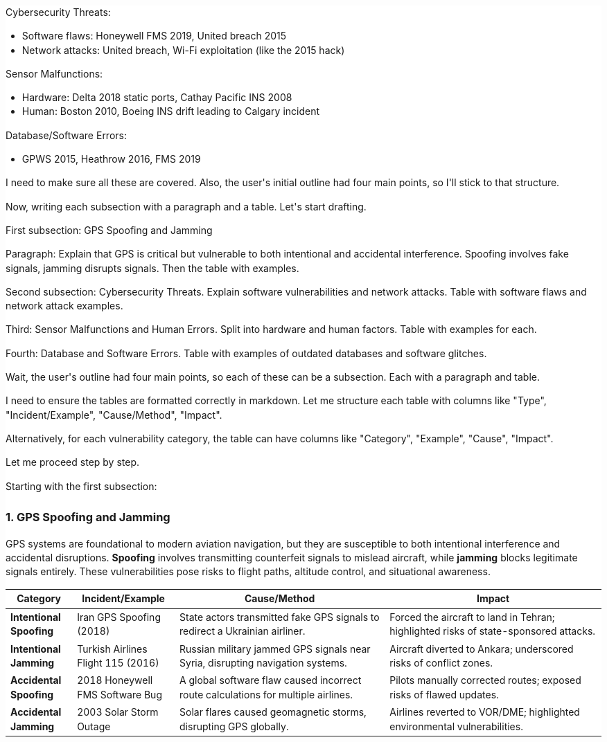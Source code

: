 Cybersecurity Threats:
- Software flaws: Honeywell FMS 2019, United breach 2015
- Network attacks: United breach, Wi-Fi exploitation (like the 2015 hack)

Sensor Malfunctions:
- Hardware: Delta 2018 static ports, Cathay Pacific INS 2008
- Human: Boston 2010, Boeing INS drift leading to Calgary incident

Database/Software Errors:
- GPWS 2015, Heathrow 2016, FMS 2019

I need to make sure all these are covered. Also, the user's initial outline had four main points, so I'll stick to that structure.

Now, writing each subsection with a paragraph and a table. Let's start drafting.

First subsection: GPS Spoofing and Jamming

Paragraph: Explain that GPS is critical but vulnerable to both intentional and accidental interference. Spoofing involves fake signals, jamming disrupts signals. Then the table with examples.

Second subsection: Cybersecurity Threats. Explain software vulnerabilities and network attacks. Table with software flaws and network attack examples.

Third: Sensor Malfunctions and Human Errors. Split into hardware and human factors. Table with examples for each.

Fourth: Database and Software Errors. Table with examples of outdated databases and software glitches.

Wait, the user's outline had four main points, so each of these can be a subsection. Each with a paragraph and table.

I need to ensure the tables are formatted correctly in markdown. Let me structure each table with columns like "Type", "Incident/Example", "Cause/Method", "Impact".

Alternatively, for each vulnerability category, the table can have columns like "Category", "Example", "Cause", "Impact".

Let me proceed step by step.

Starting with the first subsection:

### 1. GPS Spoofing and Jamming  
GPS systems are foundational to modern aviation navigation, but they are susceptible to both intentional interference and accidental disruptions. **Spoofing** involves transmitting counterfeit signals to mislead aircraft, while **jamming** blocks legitimate signals entirely. These vulnerabilities pose risks to flight paths, altitude control, and situational awareness.  

| **Category**          | **Incident/Example**               | **Cause/Method**                                                                 | **Impact**                                                                 |
|-----------------------|------------------------------------|---------------------------------------------------------------------------------|---------------------------------------------------------------------------|
| **Intentional Spoofing** | Iran GPS Spoofing (2018)          | State actors transmitted fake GPS signals to redirect a Ukrainian airliner.      | Forced the aircraft to land in Tehran; highlighted risks of state-sponsored attacks. |
| **Intentional Jamming** | Turkish Airlines Flight 115 (2016)| Russian military jammed GPS signals near Syria, disrupting navigation systems.    | Aircraft diverted to Ankara; underscored risks of conflict zones.            |
| **Accidental Spoofing** | 2018 Honeywell FMS Software Bug    | A global software flaw caused incorrect route calculations for multiple airlines. | Pilots manually corrected routes; exposed risks of flawed updates.          |
| **Accidental Jamming**  | 2003 Solar Storm Outage            | Solar flares caused geomagnetic storms, disrupting GPS globally.                | Airlines reverted to VOR/DME; highlighted environmental vulnerabilities.     |
